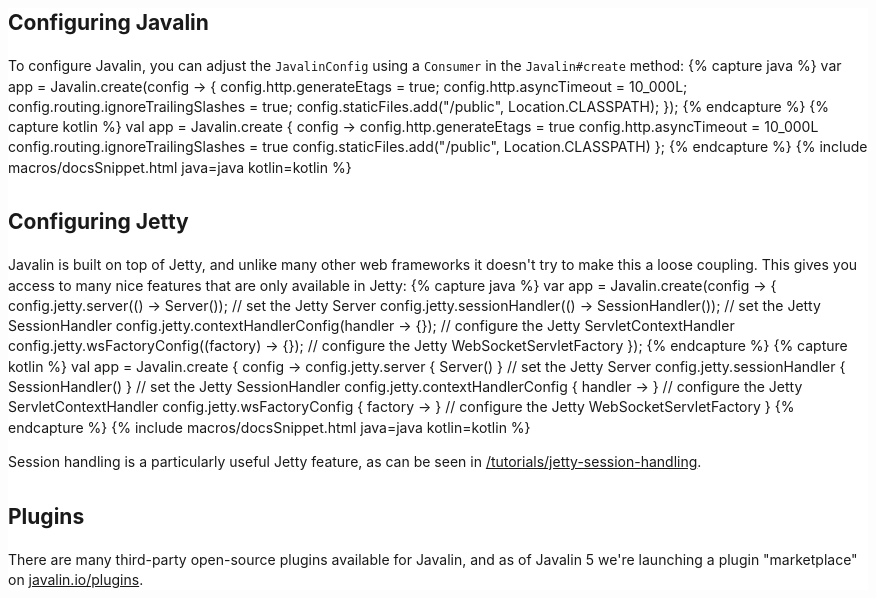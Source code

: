 ## Configuring Javalin
To configure Javalin, you can adjust the `JavalinConfig` using a `Consumer` in the `Javalin#create` method:
{% capture java %}
var app = Javalin.create(config -> {
    config.http.generateEtags = true;
    config.http.asyncTimeout = 10_000L;
    config.routing.ignoreTrailingSlashes = true;
    config.staticFiles.add("/public", Location.CLASSPATH);
});
{% endcapture %}
{% capture kotlin %}
val app = Javalin.create { config ->
    config.http.generateEtags = true
    config.http.asyncTimeout = 10_000L
    config.routing.ignoreTrailingSlashes = true
    config.staticFiles.add("/public", Location.CLASSPATH)
};
{% endcapture %}
{% include macros/docsSnippet.html java=java kotlin=kotlin %}

## Configuring Jetty
Javalin is built on top of Jetty, and unlike many other web frameworks
it doesn't try to make this a loose coupling. This gives you access to many nice features that
are only available in Jetty:
{% capture java %}
var app = Javalin.create(config -> {
    config.jetty.server(() -> Server());                 // set the Jetty Server
    config.jetty.sessionHandler(() -> SessionHandler()); // set the Jetty SessionHandler
    config.jetty.contextHandlerConfig(handler -> {});    // configure the Jetty ServletContextHandler
    config.jetty.wsFactoryConfig((factory) -> {});       // configure the Jetty WebSocketServletFactory
});
{% endcapture %}
{% capture kotlin %}
val app = Javalin.create { config ->
    config.jetty.server { Server() }                 // set the Jetty Server
    config.jetty.sessionHandler { SessionHandler() } // set the Jetty SessionHandler
    config.jetty.contextHandlerConfig { handler -> } // configure the Jetty ServletContextHandler
    config.jetty.wsFactoryConfig { factory -> }      // configure the Jetty WebSocketServletFactory
}
{% endcapture %}
{% include macros/docsSnippet.html java=java kotlin=kotlin %}

Session handling is a particularly useful Jetty feature, as can be seen in
[/tutorials/jetty-session-handling](/tutorials/jetty-session-handling).

## Plugins
There are many third-party open-source plugins available for Javalin, and as of Javalin 5
we're launching a plugin "marketplace" on [javalin.io/plugins](/plugins).
